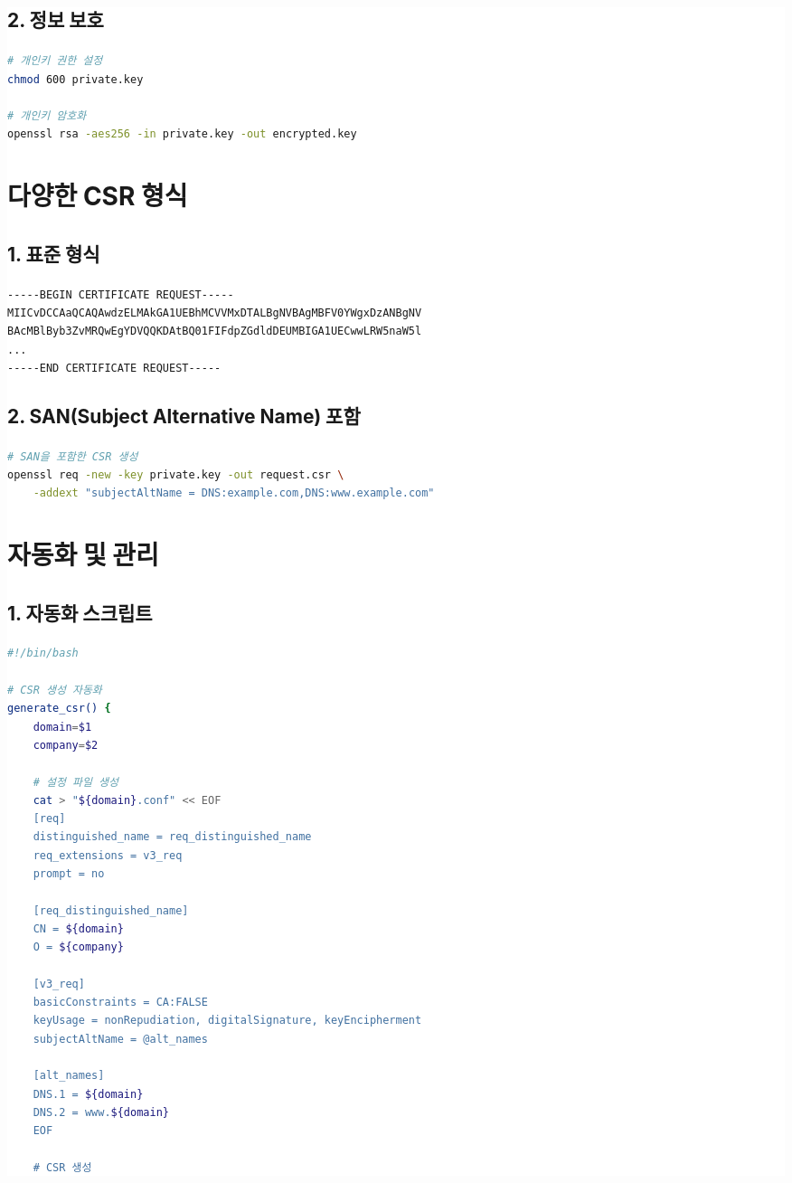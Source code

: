 ## 2. 정보 보호
```bash
# 개인키 권한 설정
chmod 600 private.key

# 개인키 암호화
openssl rsa -aes256 -in private.key -out encrypted.key
```

# 다양한 CSR 형식

## 1. 표준 형식
```text
-----BEGIN CERTIFICATE REQUEST-----
MIICvDCCAaQCAQAwdzELMAkGA1UEBhMCVVMxDTALBgNVBAgMBFV0YWgxDzANBgNV
BAcMBlByb3ZvMRQwEgYDVQQKDAtBQ01FIFdpZGdldDEUMBIGA1UECwwLRW5naW5l
...
-----END CERTIFICATE REQUEST-----
```

## 2. SAN(Subject Alternative Name) 포함
```bash
# SAN을 포함한 CSR 생성
openssl req -new -key private.key -out request.csr \
    -addext "subjectAltName = DNS:example.com,DNS:www.example.com"
```

# 자동화 및 관리

## 1. 자동화 스크립트
```bash
#!/bin/bash

# CSR 생성 자동화
generate_csr() {
    domain=$1
    company=$2
    
    # 설정 파일 생성
    cat > "${domain}.conf" << EOF
    [req]
    distinguished_name = req_distinguished_name
    req_extensions = v3_req
    prompt = no
    
    [req_distinguished_name]
    CN = ${domain}
    O = ${company}
    
    [v3_req]
    basicConstraints = CA:FALSE
    keyUsage = nonRepudiation, digitalSignature, keyEncipherment
    subjectAltName = @alt_names
    
    [alt_names]
    DNS.1 = ${domain}
    DNS.2 = www.${domain}
    EOF
    
    # CSR 생성
```